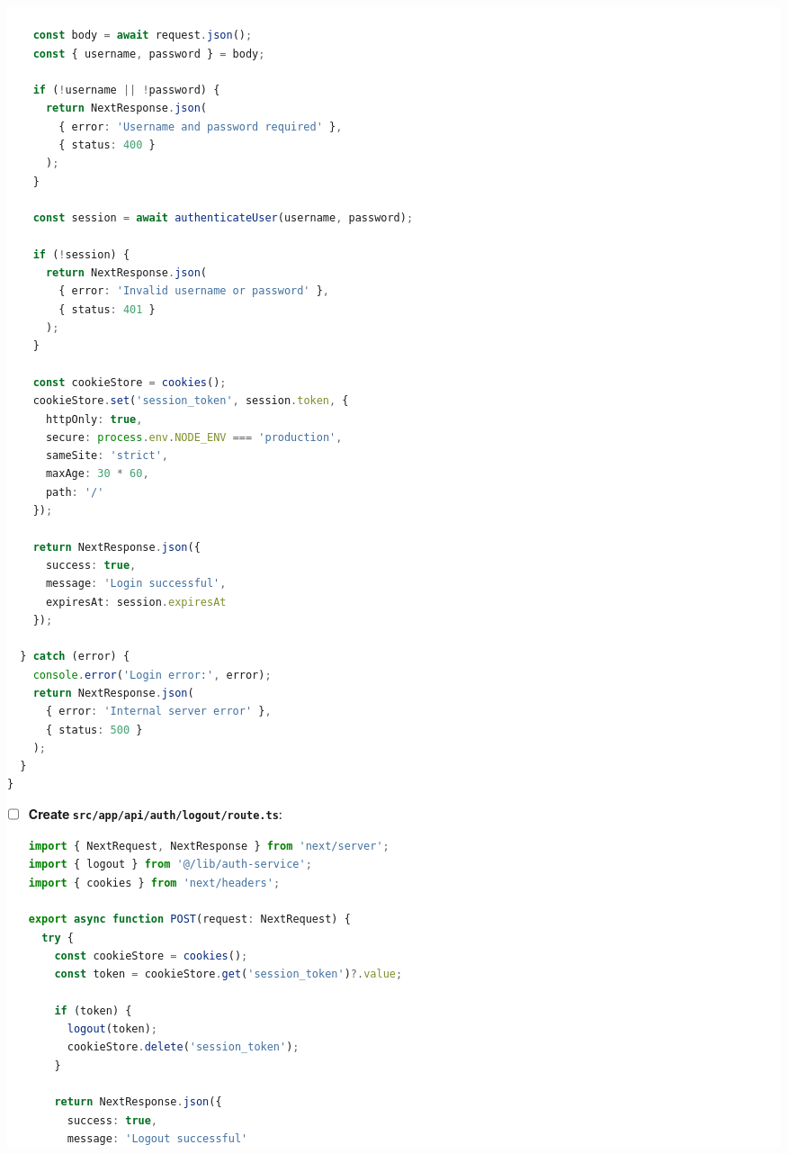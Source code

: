   ```typescript
      
      const body = await request.json();
      const { username, password } = body;
      
      if (!username || !password) {
        return NextResponse.json(
          { error: 'Username and password required' },
          { status: 400 }
        );
      }
      
      const session = await authenticateUser(username, password);
      
      if (!session) {
        return NextResponse.json(
          { error: 'Invalid username or password' },
          { status: 401 }
        );
      }
      
      const cookieStore = cookies();
      cookieStore.set('session_token', session.token, {
        httpOnly: true,
        secure: process.env.NODE_ENV === 'production',
        sameSite: 'strict',
        maxAge: 30 * 60,
        path: '/'
      });
      
      return NextResponse.json({
        success: true,
        message: 'Login successful',
        expiresAt: session.expiresAt
      });
      
    } catch (error) {
      console.error('Login error:', error);
      return NextResponse.json(
        { error: 'Internal server error' },
        { status: 500 }
      );
    }
  }
  ```

- [ ] **Create `src/app/api/auth/logout/route.ts`**:
  ```typescript
  import { NextRequest, NextResponse } from 'next/server';
  import { logout } from '@/lib/auth-service';
  import { cookies } from 'next/headers';
  
  export async function POST(request: NextRequest) {
    try {
      const cookieStore = cookies();
      const token = cookieStore.get('session_token')?.value;
      
      if (token) {
        logout(token);
        cookieStore.delete('session_token');
      }
      
      return NextResponse.json({
        success: true,
        message: 'Logout successful'
  ```